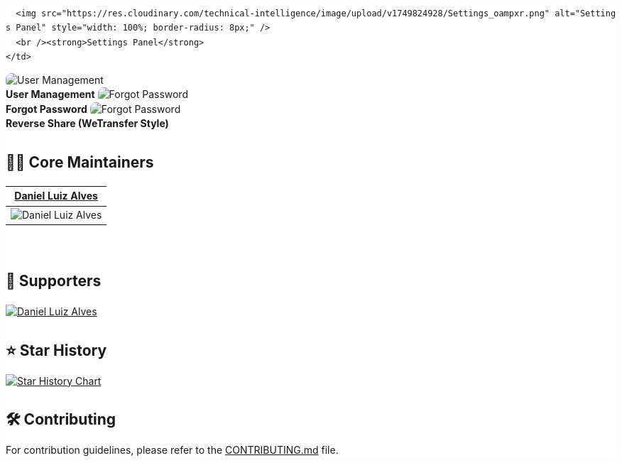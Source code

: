       <img src="https://res.cloudinary.com/technical-intelligence/image/upload/v1749824928/Settings_oampxr.png" alt="Settings Panel" style="width: 100%; border-radius: 8px;" />
      <br /><strong>Settings Panel</strong>
    </td>
  </tr>
  <tr>
    <td align="center">
      <img src="https://res.cloudinary.com/technical-intelligence/image/upload/v1749824928/User_Management_xjbfhn.png" alt="User Management" style="width: 100%; border-radius: 8px;" />
      <br /><strong>User Management</strong>
    </td>
    <td align="center">
      <img src="https://res.cloudinary.com/technical-intelligence/image/upload/v1749824928/Forgot_Password_jcz9ad.png" alt="Forgot Password" style="width: 100%; border-radius: 8px;" />
      <br /><strong>Forgot Password</strong>
    </td>
  </tr>
  <tr>
    <td align="center">
      <img src="https://res.cloudinary.com/technical-intelligence/image/upload/v1749824928/WeTransfer_Reverse_u0g7eb.png" alt="Forgot Password" style="width: 100%; border-radius: 8px;" />
      <br /><strong>Reverse Share (WeTransfer Style)</strong>
    </td>
  </tr>
</table>


## 👨‍💻 Core Maintainers

| [**Daniel Luiz Alves**](https://github.com/danielalves96) |
|------------------|
| <img src="https://github.com/danielalves96.png" width="150px" alt="Daniel Luiz Alves" /> |

</br>

## 🤝 Supporters

[<img src="https://i.ibb.co/nMN40STL/Repoflow.png" width="200px" alt="Daniel Luiz Alves" />](https://www.repoflow.io/)

## ⭐ Star History

  <a href="https://www.star-history.com/#kyantech/Palmr&Date">
   <picture>
     <source media="(prefers-color-scheme: dark)" srcset="https://api.star-history.com/svg?repos=kyantech/Palmr&type=Date&theme=dark" />
     <source media="(prefers-color-scheme: light)" srcset="https://api.star-history.com/svg?repos=kyantech/Palmr&type=Date" />
     <img alt="Star History Chart" src="https://api.star-history.com/svg?repos=kyantech/Palmr&type=Date" />
   </picture>
  </a>

## 🛠️ Contributing

For contribution guidelines, please refer to the [CONTRIBUTING.md](CONTRIBUTING.md) file.

